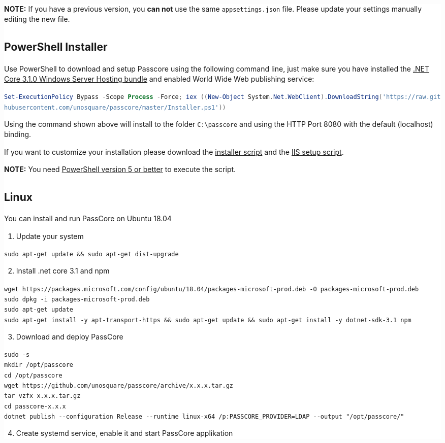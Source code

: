 **NOTE:** If you have a previous version, you **can not** use the same `appsettings.json` file. Please update your settings manually editing the new file.

## PowerShell Installer

Use PowerShell to download and setup Passcore using the following command line, just make sure you have installed the [.NET Core 3.1.0 Windows Server Hosting bundle](https://dotnet.microsoft.com/download/thank-you/dotnet-runtime-3.1.0-windows-hosting-bundle-installer) and enabled World Wide Web publishing service:

```powershell
Set-ExecutionPolicy Bypass -Scope Process -Force; iex ((New-Object System.Net.WebClient).DownloadString('https://raw.githubusercontent.com/unosquare/passcore/master/Installer.ps1'))
```

Using the command shown above will install to the folder `C:\passcore` and using the HTTP Port 8080 with the default (localhost) binding. 

If you want to customize your installation please download the [installer script](https://raw.githubusercontent.com/unosquare/passcore/master/Installer.ps1) and 
the [IIS setup script](https://raw.githubusercontent.com/unosquare/passcore/master/IISSetup.ps1).

**NOTE:** You need [PowerShell version 5 or better](https://docs.microsoft.com/en-us/powershell/scripting/setup/windows-powershell-system-requirements?view=powershell-6) 
to execute the script.

## Linux
You can install and run PassCore on Ubuntu 18.04
1. Update your system
```
sudo apt-get update && sudo apt-get dist-upgrade
```
2. Install .net core 3.1 and npm
```
wget https://packages.microsoft.com/config/ubuntu/18.04/packages-microsoft-prod.deb -O packages-microsoft-prod.deb
sudo dpkg -i packages-microsoft-prod.deb
sudo apt-get update
sudo apt-get install -y apt-transport-https && sudo apt-get update && sudo apt-get install -y dotnet-sdk-3.1 npm
```
3. Download and deploy PassCore

```
sudo -s
mkdir /opt/passcore
cd /opt/passcore
wget https://github.com/unosquare/passcore/archive/x.x.x.tar.gz
tar vzfx x.x.x.tar.gz
cd passcore-x.x.x
dotnet publish --configuration Release --runtime linux-x64 /p:PASSCORE_PROVIDER=LDAP --output "/opt/passcore/"

``` 
4. Create systemd service, enable it and start PassCore applikation
